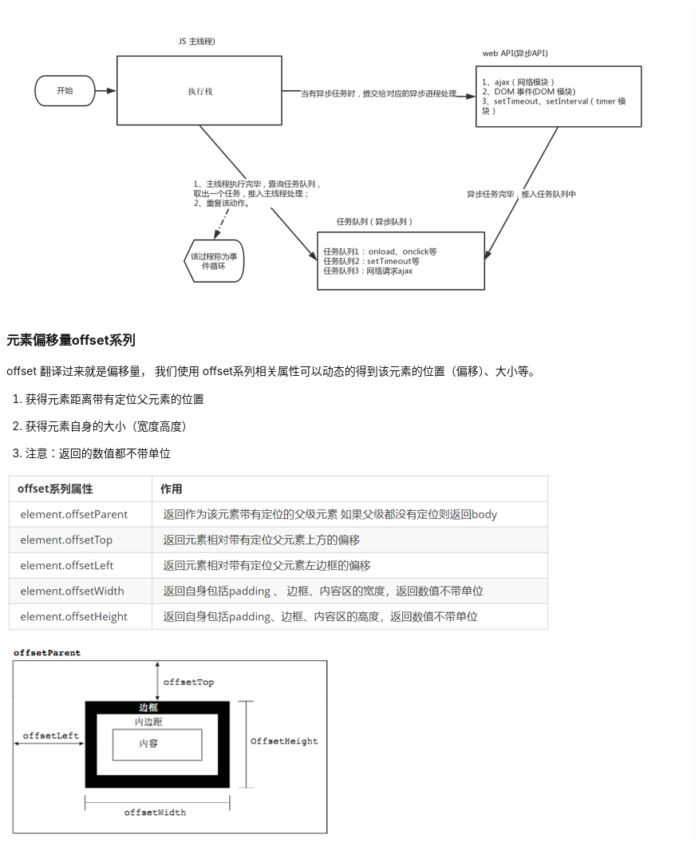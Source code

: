 ![](images\52.png)

### 元素偏移量offset系列

offset 翻译过来就是偏移量， 我们使用 offset系列相关属性可以动态的得到该元素的位置（偏移）、大小等。

1. 获得元素距离带有定位父元素的位置

2. 获得元素自身的大小（宽度高度）

3. 注意：返回的数值都不带单位

![](images\53.png)

![](images\54.png)
